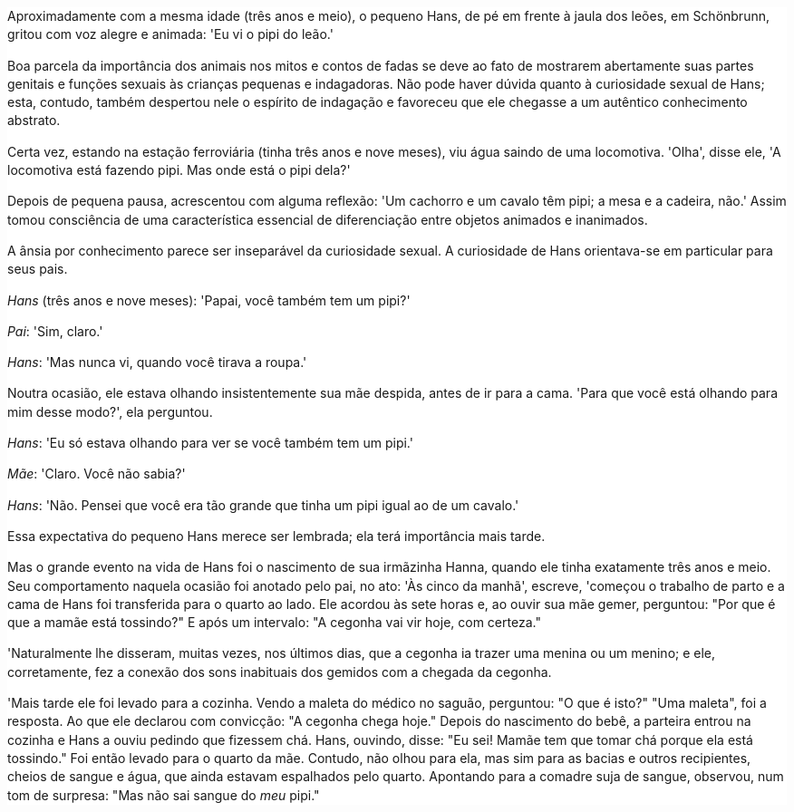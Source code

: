 Aproximadamente com a mesma idade (três anos e meio), o pequeno Hans, de
pé em frente à jaula dos leões, em Schönbrunn, gritou com voz alegre e
animada: 'Eu vi o pipi do leão.'

Boa parcela da importância dos animais nos mitos e contos de fadas se
deve ao fato de mostrarem abertamente suas partes genitais e funções
sexuais às crianças pequenas e indagadoras. Não pode haver dúvida quanto
à curiosidade sexual de Hans; esta, contudo, também despertou nele o
espírito de indagação e favoreceu que ele chegasse a um autêntico
conhecimento abstrato.

Certa vez, estando na estação ferroviária (tinha três anos e nove
meses), viu água saindo de uma locomotiva. 'Olha', disse ele, 'A
locomotiva está fazendo pipi. Mas onde está o pipi dela?'

Depois de pequena pausa, acrescentou com alguma reflexão: 'Um cachorro e
um cavalo têm pipi; a mesa e a cadeira, não.' Assim tomou consciência de
uma característica essencial de diferenciação entre objetos animados e
inanimados.

A ânsia por conhecimento parece ser inseparável da curiosidade sexual. A
curiosidade de Hans orientava-se em particular para seus pais.

*Hans* (três anos e nove meses): 'Papai, você também tem um pipi?'

*Pai*: 'Sim, claro.'

*Hans*: 'Mas nunca vi, quando você tirava a roupa.'

Noutra ocasião, ele estava olhando insistentemente sua mãe despida,
antes de ir para a cama. 'Para que você está olhando para mim desse
modo?', ela perguntou.

*Hans*: 'Eu só estava olhando para ver se você também tem um pipi.'

*Mãe*: 'Claro. Você não sabia?'

*Hans*: 'Não. Pensei que você era tão grande que tinha um pipi igual ao
de um cavalo.'

Essa expectativa do pequeno Hans merece ser lembrada; ela terá
importância mais tarde.

Mas o grande evento na vida de Hans foi o nascimento de sua irmãzinha
Hanna, quando ele tinha exatamente três anos e meio. Seu comportamento
naquela ocasião foi anotado pelo pai, no ato: 'Às cinco da manhã',
escreve, 'começou o trabalho de parto e a cama de Hans foi transferida
para o quarto ao lado. Ele acordou às sete horas e, ao ouvir sua mãe
gemer, perguntou: "Por que é que a mamãe está tossindo?" E após um
intervalo: "A cegonha vai vir hoje, com certeza."

'Naturalmente lhe disseram, muitas vezes, nos últimos dias, que a
cegonha ia trazer uma menina ou um menino; e ele, corretamente, fez a
conexão dos sons inabituais dos gemidos com a chegada da cegonha.

'Mais tarde ele foi levado para a cozinha. Vendo a maleta do médico no
saguão, perguntou: "O que é isto?" "Uma maleta", foi a resposta. Ao que
ele declarou com convicção: "A cegonha chega hoje." Depois do nascimento
do bebê, a parteira entrou na cozinha e Hans a ouviu pedindo que
fizessem chá. Hans, ouvindo, disse: "Eu sei! Mamãe tem que tomar chá
porque ela está tossindo." Foi então levado para o quarto da mãe.
Contudo, não olhou para ela, mas sim para as bacias e outros
recipientes, cheios de sangue e água, que ainda estavam espalhados pelo
quarto. Apontando para a comadre suja de sangue, observou, num tom de
surpresa: "Mas não sai sangue do *meu* pipi."

